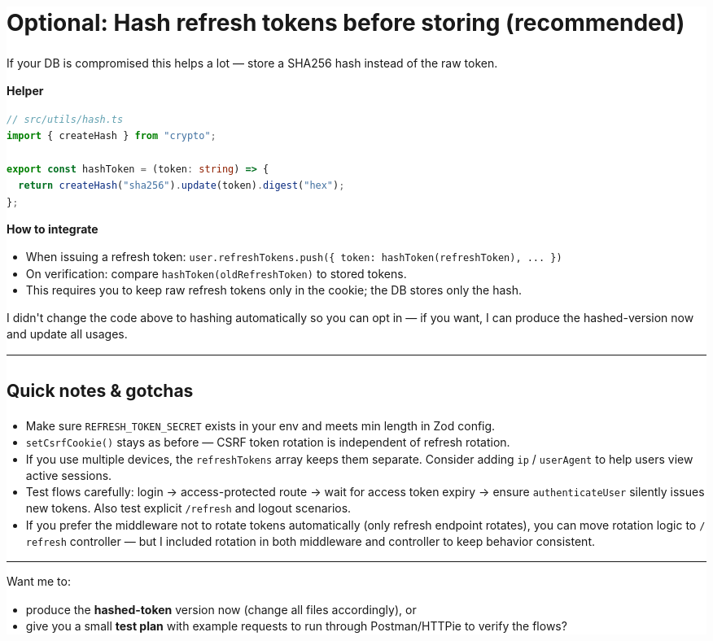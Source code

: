 
# Optional: Hash refresh tokens before storing (recommended)

If your DB is compromised this helps a lot — store a SHA256 hash instead of the raw token.

**Helper**

```ts
// src/utils/hash.ts
import { createHash } from "crypto";

export const hashToken = (token: string) => {
  return createHash("sha256").update(token).digest("hex");
};
```

**How to integrate**

- When issuing a refresh token: `user.refreshTokens.push({ token: hashToken(refreshToken), ... })`
- On verification: compare `hashToken(oldRefreshToken)` to stored tokens.
- This requires you to keep raw refresh tokens only in the cookie; the DB stores only the hash.

I didn't change the code above to hashing automatically so you can opt in — if you want, I can produce the hashed-version now and update all usages.

---

## Quick notes & gotchas

- Make sure `REFRESH_TOKEN_SECRET` exists in your env and meets min length in Zod config.
- `setCsrfCookie()` stays as before — CSRF token rotation is independent of refresh rotation.
- If you use multiple devices, the `refreshTokens` array keeps them separate. Consider adding `ip` / `userAgent` to help users view active sessions.
- Test flows carefully: login → access-protected route → wait for access token expiry → ensure `authenticateUser` silently issues new tokens. Also test explicit `/refresh` and logout scenarios.
- If you prefer the middleware not to rotate tokens automatically (only refresh endpoint rotates), you can move rotation logic to `/refresh` controller — but I included rotation in both middleware and controller to keep behavior consistent.

---

Want me to:

- produce the **hashed-token** version now (change all files accordingly), or
- give you a small **test plan** with example requests to run through Postman/HTTPie to verify the flows?
